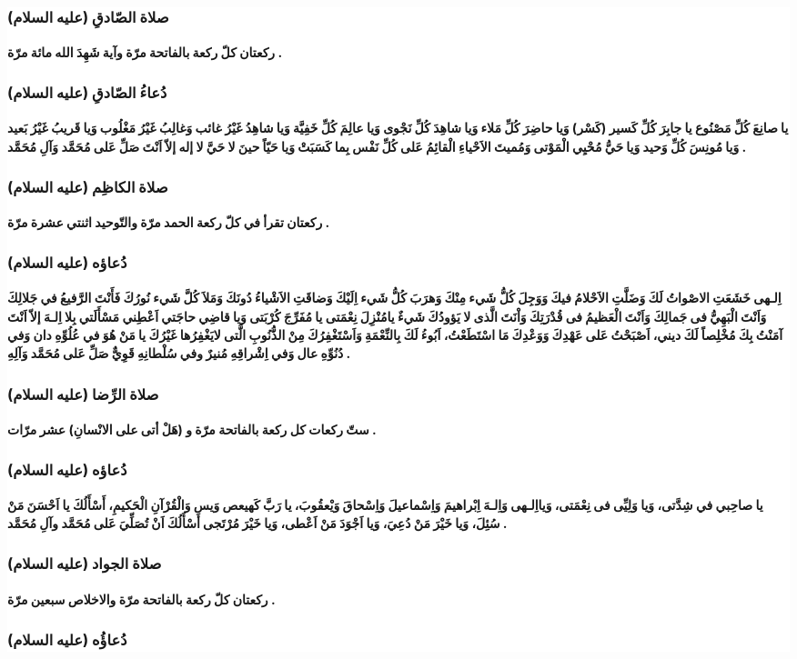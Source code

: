 ### صلاة الصّادقِ (عليه السلام)

**ركعتان كلّ ركعة بالفاتحة مرّة وآية شَهِدَ الله مائة مرّة .**

### دُعاءُ الصّادقِ (عليه السلام)

**يا صانِعَ كُلِّ مَصْنُوع يا جابِرَ كُلِّ كَسير (كَسْر) وَيا حاضِرَ كُلِّ مَلاء وَيا شاهِدَ كُلِّ
نَجْوى وَيا عالِمَ كُلِّ خَفِيَّة وَيا شاهِدُ غَيْرُ غائب وَغالِبُ غَيْرُ مَغْلُوب وَيا قَريبُ غَيْرُ
بَعيد وَيا مُونِسَ كُلِّ وَحيد وَيا حَيُّ مُحْيِي الْمَوْتى وَمُميتَ الاَحْياءِ الْقائِمُ عَلى كُلِّ نَفْس
بِما كَسَبَتْ وَيا حَيّاً حينَ لا حَيَّ لا إله إلاّ اَنْتَ صَلِّ عَلى مُحَمَّد وَآلِ مُحَمَّد .**

### صلاة الكاظِم (عليه السلام)

**ركعتان تقرأ في كلّ ركعة الحمد مرّة والتّوحيد اثنتي عشرة مرّة .**

### دُعاؤه (عليه السلام)

**اِلـهى خَشَعَتِ الاصْواتُ لَكَ وَضَلَّتِ الاَحْلامُ فيكَ وَوَجِلَ كُلُّ شَيء مِنْكَ وَهرَبَ كُلُّ شَيء
اِلَيْكَ وَضاقَتِ الاَشْياءُ دُونَكَ وَمَلاَ كُلَّ شَيء نُورُكَ فَأَنْتَ الرَّفيعُ في جَلالِكَ وَاَنْتَ الْبَهِيُّ
فى جَمالِكَ وَاَنْتَ الْعَظيمُ فى قُدْرَتِكَ وَاْنَتَ الَّذى لا يَؤودُكَ شَيءٌ يامُنْزِلَ نِعْمَتى يا
مُفَرِّجَ كُرْبَتى وَيا قاضِي حاجَتي اَعْطِني مَسْأَلَتي بِلا اِلـهَ إلاّ اَنْتَ آمَنْتُ بِكَ مُخْلِصاً لَكَ
ديني، اَصْبَحْتُ عَلى عَهْدِكَ وَوَعْدِكَ مَا اسْتَطَعْتُ، اَبُوءُ لَكَ بِالنِّعْمَةِ وَاَسْتَغْفِرُكَ مِنْ الذُّنُوبِ
الَّتى لايَغْفِرُها غَيْرُكَ يا مَنْ هُوَ في عُلُوِّهِ دان وَفي دُنُوِّهِ عال وَفي اِشْراقِهِ مُنيرٌ وفي
سُلْطانِهِ قَوِيٌّ صَلِّ عَلى مُحَمَّد وَآلِهِ .**

### صلاة الرِّضا (عليه السلام)

**ستّ ركعات كل ركعة بالفاتحة مرّة و (هَلْ أتى على الانْسانِ) عشر مرّات .**

### دُعاؤه (عليه السلام)

**يا صاحِبي في شِدَّتى، وَيا وَلِيِّى فى نِعْمَتى، وَيااِلـهى وَاِلـهَ اِبْراهيمَ وَاِسْماعيلَ
وَاِسْحاقَ وَيْعقُوبَ، يا رَبَّ كَهيعص وَيس وَالْقُرْآنِ الْحَكيمِ، أَسْأَلُكَ يا اَحْسَنَ مَنْ سُئِلَ، وَيا
خَيْرَ مَنْ دُعِيَ، وَيا اَجْوَدَ مَنْ اَعْطى، وَيا خَيْرَ مُرْتَجى أَسْأَلُكَ اَنْ تُصَلِّيَ عَلى مُحَمَّد وآلِ
مُحَمَّد .**

### صلاة الجواد (عليه السلام)

**ركعتان كلّ ركعة بالفاتحة مرّة والاخلاص سبعين مرّة .**

### دُعاؤُه (عليه السلام)

